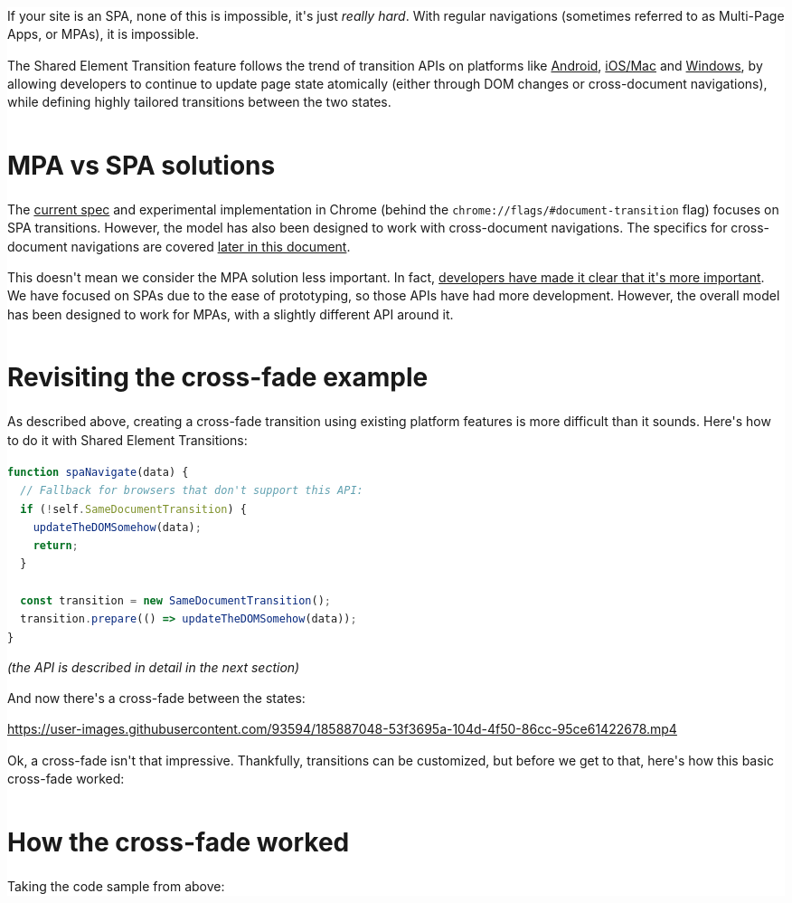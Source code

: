 If your site is an SPA, none of this is impossible, it's just _really hard_. With regular navigations (sometimes referred to as Multi-Page Apps, or MPAs), it is impossible.

The Shared Element Transition feature follows the trend of transition APIs on platforms like [Android](https://developer.android.com/training/transitions/start-activity), [iOS/Mac](https://developer.apple.com/documentation/uikit/uimodaltransitionstyle)
and [Windows](https://docs.microsoft.com/en-us/windows/apps/design/motion/page-transitions), by allowing developers to continue to update page state atomically (either through DOM changes or cross-document navigations), while defining highly tailored transitions between the two states.

# MPA vs SPA solutions

The [current spec](https://tabatkins.github.io/specs/css-shared-element-transitions/) and experimental implementation in Chrome (behind the `chrome://flags/#document-transition` flag) focuses on SPA transitions. However, the model has also been designed to work with cross-document navigations. The specifics for cross-document navigations are covered [later in this document](#cross-document-same-origin-transitions).

This doesn't mean we consider the MPA solution less important. In fact, [developers have made it clear that it's more important](https://twitter.com/jaffathecake/status/1405573749911560196). We have focused on SPAs due to the ease of prototyping, so those APIs have had more development. However, the overall model has been designed to work for MPAs, with a slightly different API around it.

# Revisiting the cross-fade example

As described above, creating a cross-fade transition using existing platform features is more difficult than it sounds. Here's how to do it with Shared Element Transitions:

```js
function spaNavigate(data) {
  // Fallback for browsers that don't support this API:
  if (!self.SameDocumentTransition) {
    updateTheDOMSomehow(data);
    return;
  }

  const transition = new SameDocumentTransition();
  transition.prepare(() => updateTheDOMSomehow(data));
}
```

_(the API is described in detail in the next section)_

And now there's a cross-fade between the states:

https://user-images.githubusercontent.com/93594/185887048-53f3695a-104d-4f50-86cc-95ce61422678.mp4

Ok, a cross-fade isn't that impressive. Thankfully, transitions can be customized, but before we get to that, here's how this basic cross-fade worked:

# How the cross-fade worked

Taking the code sample from above:

